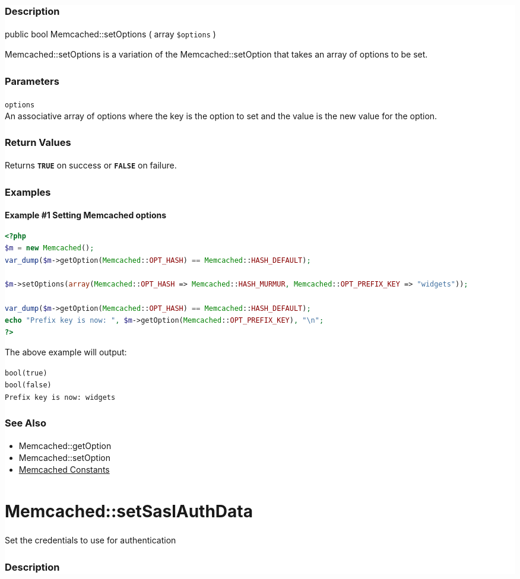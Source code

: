### Description

<span class="modifier">public</span> <span class="type">bool</span>
<span class="methodname">Memcached::setOptions</span> ( <span
class="methodparam"><span class="type">array</span> `$options`</span> )

<span class="function">Memcached::setOptions</span> is a variation of
the <span class="methodname">Memcached::setOption</span> that takes an
array of options to be set.

### Parameters

`options`  
An associative array of options where the key is the option to set and
the value is the new value for the option.

### Return Values

Returns **`TRUE`** on success or **`FALSE`** on failure.

### Examples

**Example \#1 Setting Memcached options**

``` php
<?php
$m = new Memcached();
var_dump($m->getOption(Memcached::OPT_HASH) == Memcached::HASH_DEFAULT);

$m->setOptions(array(Memcached::OPT_HASH => Memcached::HASH_MURMUR, Memcached::OPT_PREFIX_KEY => "widgets"));

var_dump($m->getOption(Memcached::OPT_HASH) == Memcached::HASH_DEFAULT);
echo "Prefix key is now: ", $m->getOption(Memcached::OPT_PREFIX_KEY), "\n";
?>
```

The above example will output:

    bool(true)
    bool(false)
    Prefix key is now: widgets

### See Also

-   <span class="methodname">Memcached::getOption</span>
-   <span class="methodname">Memcached::setOption</span>
-   <a href="/memcached/constants.html" class="link">Memcached Constants</a>

Memcached::setSaslAuthData
==========================

Set the credentials to use for authentication

### Description
